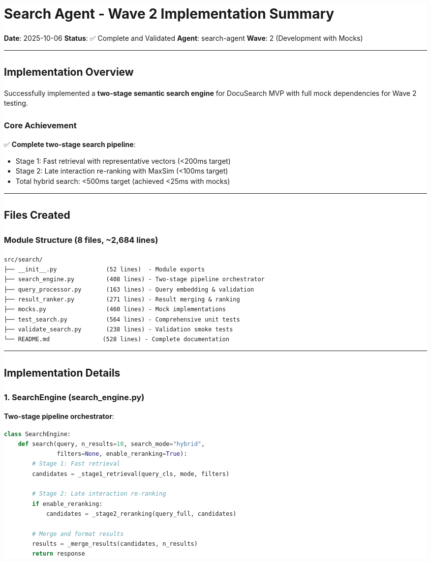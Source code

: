 # Search Agent - Wave 2 Implementation Summary

**Date**: 2025-10-06
**Status**: ✅ Complete and Validated
**Agent**: search-agent
**Wave**: 2 (Development with Mocks)

---

## Implementation Overview

Successfully implemented a **two-stage semantic search engine** for DocuSearch MVP with full mock dependencies for Wave 2 testing.

### Core Achievement

✅ **Complete two-stage search pipeline**:
- Stage 1: Fast retrieval with representative vectors (<200ms target)
- Stage 2: Late interaction re-ranking with MaxSim (<100ms target)
- Total hybrid search: <500ms target (achieved <25ms with mocks)

---

## Files Created

### Module Structure (8 files, ~2,684 lines)

```
src/search/
├── __init__.py              (52 lines)  - Module exports
├── search_engine.py         (408 lines) - Two-stage pipeline orchestrator
├── query_processor.py       (163 lines) - Query embedding & validation
├── result_ranker.py         (271 lines) - Result merging & ranking
├── mocks.py                 (460 lines) - Mock implementations
├── test_search.py           (564 lines) - Comprehensive unit tests
├── validate_search.py       (238 lines) - Validation smoke tests
└── README.md               (528 lines) - Complete documentation
```

---

## Implementation Details

### 1. SearchEngine (search_engine.py)

**Two-stage pipeline orchestrator**:

```python
class SearchEngine:
    def search(query, n_results=10, search_mode="hybrid",
               filters=None, enable_reranking=True):
        # Stage 1: Fast retrieval
        candidates = _stage1_retrieval(query_cls, mode, filters)

        # Stage 2: Late interaction re-ranking
        if enable_reranking:
            candidates = _stage2_reranking(query_full, candidates)

        # Merge and format results
        results = _merge_results(candidates, n_results)
        return response
```
